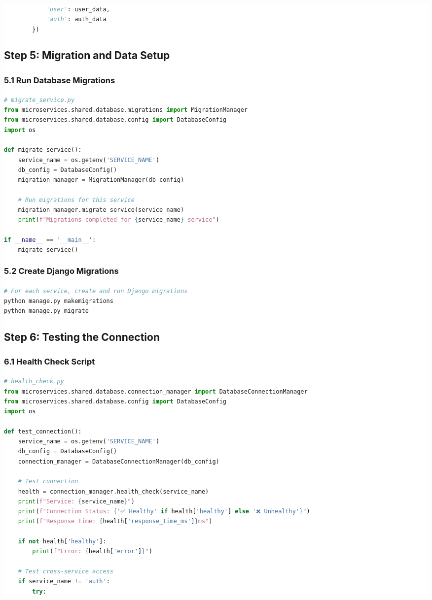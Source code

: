 ```python
            'user': user_data,
            'auth': auth_data
        })
```

## Step 5: Migration and Data Setup

### 5.1 Run Database Migrations

```python
# migrate_service.py
from microservices.shared.database.migrations import MigrationManager
from microservices.shared.database.config import DatabaseConfig
import os

def migrate_service():
    service_name = os.getenv('SERVICE_NAME')
    db_config = DatabaseConfig()
    migration_manager = MigrationManager(db_config)
    
    # Run migrations for this service
    migration_manager.migrate_service(service_name)
    print(f"Migrations completed for {service_name} service")

if __name__ == '__main__':
    migrate_service()
```

### 5.2 Create Django Migrations

```bash
# For each service, create and run Django migrations
python manage.py makemigrations
python manage.py migrate
```

## Step 6: Testing the Connection

### 6.1 Health Check Script

```python
# health_check.py
from microservices.shared.database.connection_manager import DatabaseConnectionManager
from microservices.shared.database.config import DatabaseConfig
import os

def test_connection():
    service_name = os.getenv('SERVICE_NAME')
    db_config = DatabaseConfig()
    connection_manager = DatabaseConnectionManager(db_config)
    
    # Test connection
    health = connection_manager.health_check(service_name)
    print(f"Service: {service_name}")
    print(f"Connection Status: {'✅ Healthy' if health['healthy'] else '❌ Unhealthy'}")
    print(f"Response Time: {health['response_time_ms']}ms")
    
    if not health['healthy']:
        print(f"Error: {health['error']}")
    
    # Test cross-service access
    if service_name != 'auth':
        try:
```